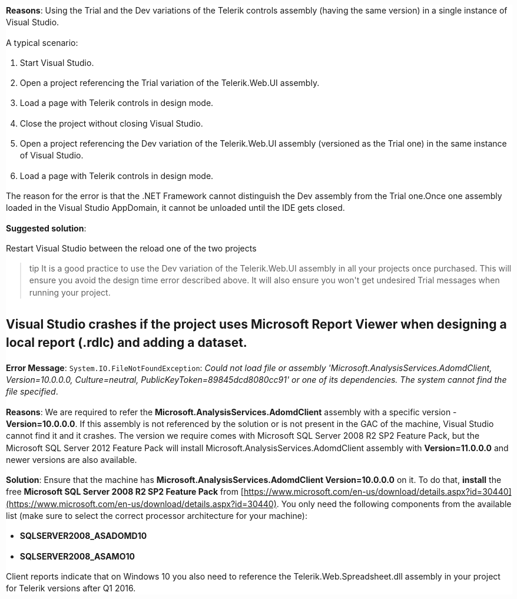 **Reasons**: Using the Trial and the Dev variations of the Telerik controls assembly (having the same version) in a single instance of Visual Studio.

A typical scenario:

1. Start Visual Studio.

1. Open a project referencing the Trial variation of the Telerik.Web.UI assembly.

1. Load a page with Telerik controls in design mode.

1. Close the project without closing Visual Studio.

1. Open a project referencing the Dev variation of the Telerik.Web.UI assembly	(versioned as the Trial one) in the same instance of Visual Studio.

1. Load a page with Telerik controls in design mode.

The reason for the error is that the .NET Framework cannot distinguish the Dev assembly from the Trial one.Once one assembly loaded in the Visual Studio AppDomain, it cannot be unloaded until the IDE gets closed.

**Suggested solution**:

Restart Visual Studio between the reload one of the two projects

>tip It is a good practice to use the Dev variation of the Telerik.Web.UI assembly in all your projects once purchased. This will ensure you avoid the design time error described above. It will also ensure you won't get undesired Trial messages when running your project.



## Visual Studio crashes if the project uses Microsoft Report Viewer when designing a local report (.rdlc) and adding a dataset.

**Error Message**: `System.IO.FileNotFoundException`: *Could not load file or assembly 'Microsoft.AnalysisServices.AdomdClient, Version=10.0.0.0, Culture=neutral, PublicKeyToken=89845dcd8080cc91' or one of its dependencies. The system cannot find the file specified*.

**Reasons**: We are required to refer the **Microsoft.AnalysisServices.AdomdClient** assembly with a specific version - **Version=10.0.0.0**. If this assembly is not referenced by the solution or is not present in the GAC of the machine, Visual Studio cannot find it and it crashes. The version we require comes with Microsoft SQL Server 2008 R2 SP2 Feature Pack, but the Microsoft SQL Server 2012 Feature Pack will install Microsoft.AnalysisServices.AdomdClient assembly with **Version=11.0.0.0** and newer versions are also available.

**Solution**: Ensure that the machine has  **Microsoft.AnalysisServices.AdomdClient Version=10.0.0.0** on it. To do that, **install** the free **Microsoft SQL Server 2008 R2 SP2 Feature Pack** from [https://www.microsoft.com/en-us/download/details.aspx?id=30440](https://www.microsoft.com/en-us/download/details.aspx?id=30440). You only need the following components from the available list (make sure to select the correct processor architecture for your machine):

* **SQLSERVER2008_ASADOMD10**

* **SQLSERVER2008_ASAMO10**

Client reports indicate that on Windows 10 you also need to reference the Telerik.Web.Spreadsheet.dll assembly in your project for Telerik versions after Q1 2016.
